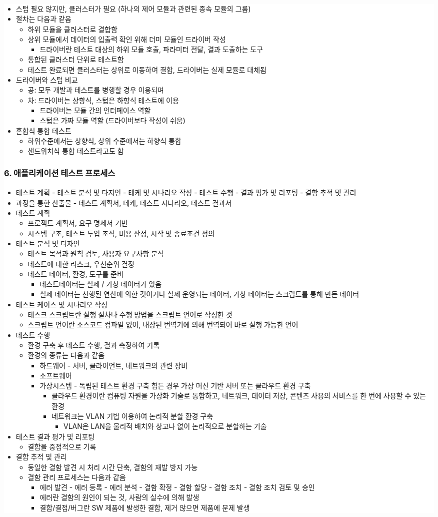   - 스텁 필요 않지만, 클러스터가 필요 (하나의 제어 모듈과 관련된 종속 모듈의 그룹)
  - 절차는 다음과 같음
    - 하위 모듈을 클러스터로 결합함
    - 상위 모듈에서 데이터의 입출력 확인 위해 더미 모듈인 드라이버 작성
      - 드라이버란 테스트 대상의 하위 모듈 호출, 파라미터 전달, 결과 도출하는 도구
    - 통합된 클러스터 단위로 테스트함
    - 테스트 완료되면 클러스터는 상위로 이동하여 결합, 드라이버는 실제 모듈로 대체됨
- 드라이버와 스텁 비교
  - 공: 모두 개발과 테스트를 병행할 경우 이용되며
  - 차: 드라이버는 상향식, 스텁은 하향식 테스트에 이용
    - 드라이버는 모듈 간의 인터페이스 역할 
    - 스텁은 가짜 모듈 역할 (드라이버보다 작성이 쉬움)
- 혼합식 통합 테스트
  - 하위수준에서는 상향식, 상위 수준에서는 하향식 통합
  - 샌드위치식 통합 테스트라고도 함





### 6. 애플리케이션 테스트 프로세스

- 테스트 계획 - 테스트 분석 및 다지인 - 테케 및 시나리오 작성 - 테스트 수행 - 결과 평가 및 리포팅 - 결함 추적 및 관리
- 과정을 통한 산출물 - 테스트 계획서, 테케, 테스트 시나리오, 테스트 결과서
- 테스트 계획
  - 프로젝트 계획서, 요구 명세서 기반
  - 시스템 구조, 테스트 투입 조직, 비용 산정, 시작 및 종료조건 정의
- 테스트 분석 및 디자인
  - 테스트 목적과 원칙 검토, 사용자 요구사항 분석
  - 테스트에 대한 리스크, 우선순위 결정
  - 테스트 데이터, 환경, 도구를 준비
    - 테스트데이터는 실제 / 가상 데이터가 있음
    - 실제 데이터는 선행된 연산에 의한 것이거나 실제 운영되는 데이터, 가상 데이터는 스크립트를 통해 만든 데이터
- 테스트 케이스 및 시나리오 작성
  - 테스크 스크립트란 실행 절차나 수행 방법을 스크립트 언어로 작성한 것
  - 스크립트 언어란 소스코드 컴파일 없이, 내장된 번역기에 의해 번역되어 바로 실행 가능한 언어
- 테스트 수행
  - 환경 구축 후 테스트 수행, 결과 측정하여 기록
  - 환경의 종류는 다음과 같음
    - 하드웨어 - 서버, 클라이언트, 네트워크의 관련 장비
    - 소프트웨어
    - 가상시스템 - 독립된 테스트 환경 구축 힘든 경우 가상 머신 기반 서버 또는 클라우드 환경 구축
      - 클라우드 환경이란 컴퓨팅 자원을 가상화 기술로 통합하고, 네트워크, 데이터 저장, 콘텐츠 사용의 서비스를 한 번에 사용할 수 있는 환경
      - 네트워크는 VLAN 기법 이용하여 논리적 분할 환경 구축
        - VLAN은 LAN을 물리적 배치와 상고나 없이 논리적으로 분할하는 기술
- 테스트 결과 평가 및 리포팅
  - 결함을 중점적으로 기록
- 결함 추적 및 관리
  - 동일한 결함 발견 시 처리 시간 단축, 결함의 재발 방지 가능
  - 결함 관리 프로세스는 다음과 같음
    - 에러 발견 - 에러 등록 - 에러 분석 - 결함 확정 - 결함 할당 - 결함 조치 - 결함 조치 검토 및 승인
    - 에러란 결함의 원인이 되는 것, 사람의 실수에 의해 발생
    - 결함/결점/버그란 SW 제품에 발생한 결함, 제거 않으면 제품에 문제 발생
